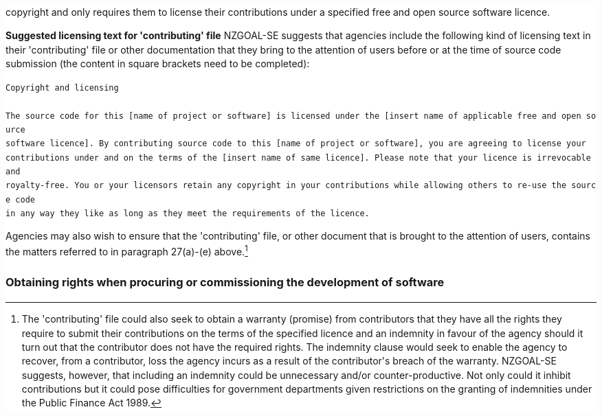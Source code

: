 copyright and only requires them to license their contributions under a specified free and open source software licence.

**Suggested licensing text for 'contributing' file**
NZGOAL-SE suggests that agencies include the following kind of licensing text in their 'contributing' file or other
documentation that they bring to the attention of users before or at the time of source code submission (the content in
square brackets need to be completed):

```
Copyright and licensing

The source code for this [name of project or software] is licensed under the [insert name of applicable free and open source
software licence]. By contributing source code to this [name of project or software], you are agreeing to license your
contributions under and on the terms of the [insert name of same licence]. Please note that your licence is irrevocable and
royalty-free. You or your licensors retain any copyright in your contributions while allowing others to re-use the source code
in any way they like as long as they meet the requirements of the licence.
```

Agencies may also wish to ensure that the 'contributing' file, or other document that is brought to the attention of users,
contains the matters referred to in paragraph 27(a)-(e) above.[^15]

[^13]: A diverging code fork occurs when agencies make changes to the code of open source software without publishing
the code back to the software’s development community. The fork is the split between the agency’s version of the software
and the version published by the community. Any further changes made by either the agency or the community will increase
the differences of the source code. This can make it difficult for the agency to upgrade to a new published version, as the
agency would have to reapply all its changes. This risk may be mitigated by contributing modified source code back to the
open source software community if appropriate.

[^14]: A Contributor Licence Agreement, or CLA, is an agreement that sets out the terms under which a person or entity
makes contributions to the project or software. A CLA will deal with licensing terms and can also agree with topics such as
warranties and indemnities.

[^15]: The 'contributing' file could also seek to obtain a warranty (promise) from contributors that they have all the rights
they require to submit their contributions on the terms of the specified licence and an indemnity in favour of the agency
should it turn out that the contributor does not have the required rights. The indemnity clause would seek to enable the agency to recover, from a contributor, loss the agency incurs as a result of the contributor's breach of the warranty.
NZGOAL-SE suggests, however, that including an indemnity could be unnecessary and/or counter-productive. Not only could it inhibit contributions but it could pose difficulties for government departments given restrictions on the granting of
indemnities under the Public Finance Act 1989.

### Obtaining rights when procuring or commissioning the development of software


[^6]: Both the United Kingdom Government Digital Services [(https://www.gov.uk/service-manual/making-software/choosing-technology.html#sharing-software)](https://www.gov.uk/service-manual/making-software/choosing-technology.html#sharing-software) and the United Stated Federal Government [(https://sourcecode.cio.gov/Implementation/)](https://sourcecode.cio.gov/Implementation/) express the value of modern software development practices such as version control and code repository platforms for sharing and the improvement of publicly released government source code.
[^7]: The MIT licence is considered preferable to the BSD 3-Clause licence (another commonly-used permissive open source software licence) because the MIT licence includes a clearer grant of rights and expressly includes the right to sub-license (the BSD licence does not). Whilst many interpret a right to sub-license as being implicit in the BSD licence, the absence of an express reference to it in the BSD licence could produce uncertainty for users, most notably users who wish to incorporate government-produced code in a work licensed under the GPL. The Free Software Foundation considers the BSD licence to be  ompatible with the GPL but that must depend on a particular interpretation of the BSD licence wording (see generally A Sinclair “License Profile: BSD” IFOSS Law Review, 2(1) pp. 1-6). The MIT licence doesn’t contain the BSD’s ‘no endorsement’ clause but, in most cases, the law would prevent claims of endorsement without permission anyway. Another common permissive licence, the Apache License 2.0, was not chosen because it is more complex. The Free Software Foundation considers it preferable to the BSD and MIT licences as it deals with patent licensing and prevents ‘patent treachery’. However, in New Zealand the Patents Act 2013 excludes computer programs "as such" from patentable subject matter (and, in any event, historically government agencies have not generally been in the business of applying for software patents). NZGOAL-SE could have recommended its own bespoke permissive licence instead of the MIT licence but that would have contributed to further licence proliferation and exposed developers to a licence they’re not familiar with.
[^8]: MIT as used in NZGOAL-SE refers to the 'Expat' licence. See [https://opensource.org/licenses/MIT](https://opensource.org/licenses/MIT)
[^9]: GPL as used in NZGOAL-SE refers to the GNU General Public Licence version 3 or later. See [http://www.gnu.org/licenses/gpl-3.0.en.html](http://www.gnu.org/licenses/gpl-3.0.en.html)
[^10]: Whilst versions 2 and 3 of the GPL differ in certain respects, in essence the GPL allows people to copy and distribute the software, to charge a fee for transferring it or providing warranty protection, and to modify the software and distribute resulting derivative works. And, if a person distributes a derivative work, that person needs to license it under the GPL, otherwise that person's licence to use the software will terminate. The full text of versions 2 and 3 of the GPL (both versions are in common use) can be found on the website of the [Free Software Foundation](http://www.gnu.org/licenses/gpl-3.0.en.html) at [http://www.gnu.org/licenses/gpl-3.0.en.html](http://www.gnu.org/licenses/gpl-3.0.en.html).
[^11]: See the Internet Security Glossary, Version 2 on Crackers [https://tools.ietf.org/html/rfc4949#page-84](https://tools.ietf.org/html/rfc4949#page-84)
[^12]: Coordinated disclosures ensure there is clear and explicit process for both external contributors and agencies for the reporting of secruity bugs and issues in publicly released software. Guidance for the New Zealand context can be found on the NZITF website at [http://www.nzitf.org.nz/pdf/NZITF_Disclosure_Guidelines_2014.pdf](http://www.nzitf.org.nz/pdf/NZITF_Disclosure_Guidelines_2014.pdf).